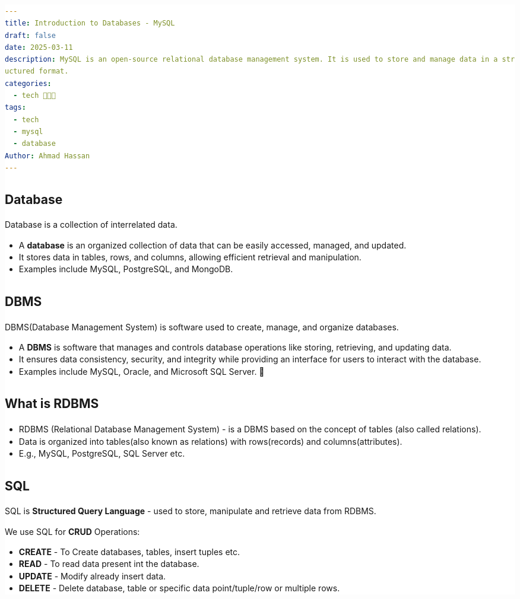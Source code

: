 ```yaml
---
title: Introduction to Databases - MySQL
draft: false
date: 2025-03-11
description: MySQL is an open-source relational database management system. It is used to store and manage data in a structured format.
categories:
  - tech 👨🏻‍💻
tags:
  - tech
  - mysql 
  - database
Author: Ahmad Hassan
---
```


## Database

Database is a collection of interrelated data.

- A **database** is an organized collection of data that can be easily accessed, managed, and updated.
- It stores data in tables, rows, and columns, allowing efficient retrieval and manipulation.
- Examples include MySQL, PostgreSQL, and MongoDB.

## DBMS

DBMS(Database Management System) is software used to create, manage, and organize databases.

- A **DBMS** is software that manages and controls database operations like storing, retrieving, and updating data.
- It ensures data consistency, security, and integrity while providing an interface for users to interact with the database.
- Examples include MySQL, Oracle, and Microsoft SQL Server. 🚀

## What is RDBMS

- RDBMS (Relational Database Management System) - is a DBMS based on the concept of tables (also called relations).
- Data is organized into tables(also known as relations) with rows(records) and columns(attributes).
- E.g., MySQL, PostgreSQL, SQL Server etc.

## SQL 

SQL is **Structured Query Language** - used to store, manipulate and retrieve data from RDBMS.

We use SQL for **CRUD** Operations:

- **CREATE** - To Create databases, tables, insert tuples etc.
- **READ** - To read data present int the database.
- **UPDATE** - Modify already insert data.
- **DELETE** - Delete database, table or specific data point/tuple/row or multiple rows.
